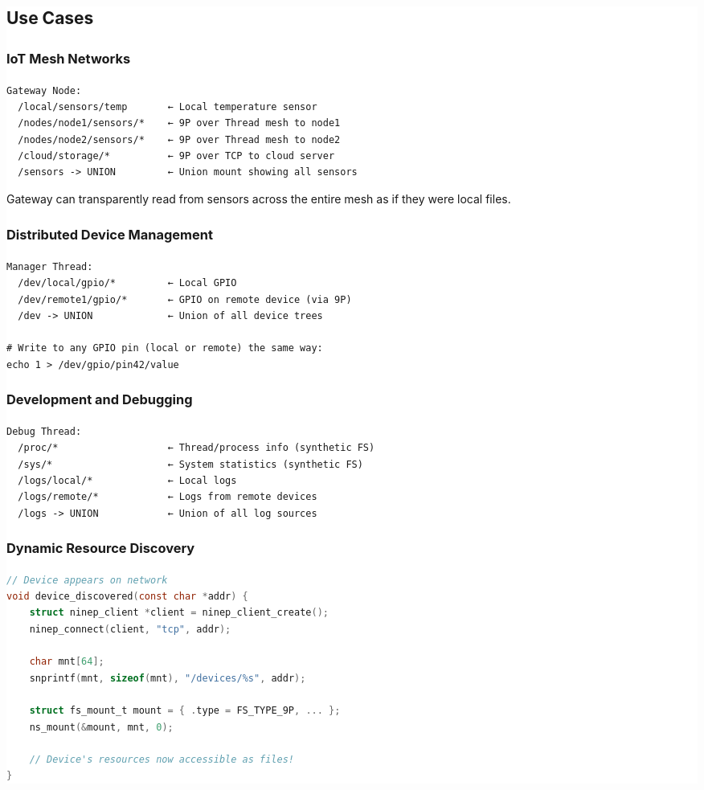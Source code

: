 ## Use Cases

### IoT Mesh Networks

```
Gateway Node:
  /local/sensors/temp       ← Local temperature sensor
  /nodes/node1/sensors/*    ← 9P over Thread mesh to node1
  /nodes/node2/sensors/*    ← 9P over Thread mesh to node2
  /cloud/storage/*          ← 9P over TCP to cloud server
  /sensors -> UNION         ← Union mount showing all sensors
```

Gateway can transparently read from sensors across the entire mesh as if they were local files.

### Distributed Device Management

```
Manager Thread:
  /dev/local/gpio/*         ← Local GPIO
  /dev/remote1/gpio/*       ← GPIO on remote device (via 9P)
  /dev -> UNION             ← Union of all device trees
  
# Write to any GPIO pin (local or remote) the same way:
echo 1 > /dev/gpio/pin42/value
```

### Development and Debugging

```
Debug Thread:
  /proc/*                   ← Thread/process info (synthetic FS)
  /sys/*                    ← System statistics (synthetic FS)
  /logs/local/*             ← Local logs
  /logs/remote/*            ← Logs from remote devices
  /logs -> UNION            ← Union of all log sources
```

### Dynamic Resource Discovery

```c
// Device appears on network
void device_discovered(const char *addr) {
    struct ninep_client *client = ninep_client_create();
    ninep_connect(client, "tcp", addr);
    
    char mnt[64];
    snprintf(mnt, sizeof(mnt), "/devices/%s", addr);
    
    struct fs_mount_t mount = { .type = FS_TYPE_9P, ... };
    ns_mount(&mount, mnt, 0);
    
    // Device's resources now accessible as files!
}
```

